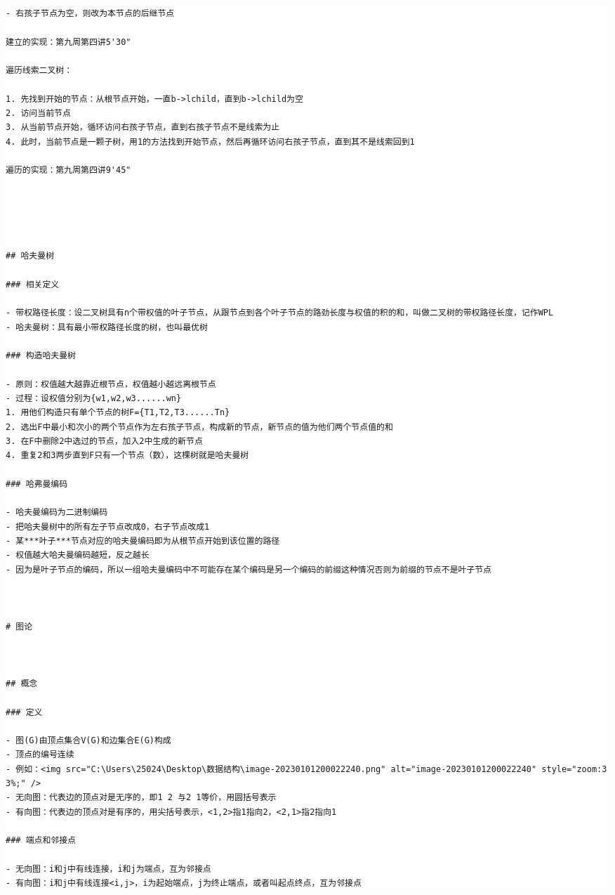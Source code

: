   ~~~
- 右孩子节点为空，则改为本节点的后继节点

建立的实现：第九周第四讲5'30"

遍历线索二叉树：

1. 先找到开始的节点：从根节点开始，一直b->lchild，直到b->lchild为空
2. 访问当前节点
3. 从当前节点开始，循环访问右孩子节点，直到右孩子节点不是线索为止
4. 此时，当前节点是一颗子树，用1的方法找到开始节点，然后再循环访问右孩子节点，直到其不是线索回到1

遍历的实现：第九周第四讲9'45"





## 哈夫曼树

### 相关定义

- 带权路径长度：设二叉树具有n个带权值的叶子节点，从跟节点到各个叶子节点的路劲长度与权值的积的和，叫做二叉树的带权路径长度，记作WPL
- 哈夫曼树：具有最小带权路径长度的树，也叫最优树

### 构造哈夫曼树

- 原则：权值越大越靠近根节点，权值越小越远离根节点
- 过程：设权值分别为{w1,w2,w3......wn}
  1. 用他们构造只有单个节点的树F={T1,T2,T3......Tn}
  2. 选出F中最小和次小的两个节点作为左右孩子节点，构成新的节点，新节点的值为他们两个节点值的和
  3. 在F中删除2中选过的节点，加入2中生成的新节点
  4. 重复2和3两步直到F只有一个节点（数），这棵树就是哈夫曼树

### 哈弗曼编码

- 哈夫曼编码为二进制编码
- 把哈夫曼树中的所有左子节点改成0，右子节点改成1
- 某***叶子***节点对应的哈夫曼编码即为从根节点开始到该位置的路径
- 权值越大哈夫曼编码越短，反之越长
- 因为是叶子节点的编码，所以一组哈夫曼编码中不可能存在某个编码是另一个编码的前缀这种情况否则为前缀的节点不是叶子节点



# 图论



## 概念

### 定义

- 图(G)由顶点集合V(G)和边集合E(G)构成
- 顶点的编号连续
- 例如：<img src="C:\Users\25024\Desktop\数据结构\image-20230101200022240.png" alt="image-20230101200022240" style="zoom:33%;" />
- 无向图：代表边的顶点对是无序的，即1 2 与2 1等价，用圆括号表示
- 有向图：代表边的顶点对是有序的，用尖括号表示，<1,2>指1指向2，<2,1>指2指向1

### 端点和邻接点

- 无向图：i和j中有线连接，i和j为端点，互为邻接点
- 有向图：i和j中有线连接<i,j>，i为起始端点，j为终止端点，或者叫起点终点，互为邻接点

  ~~~